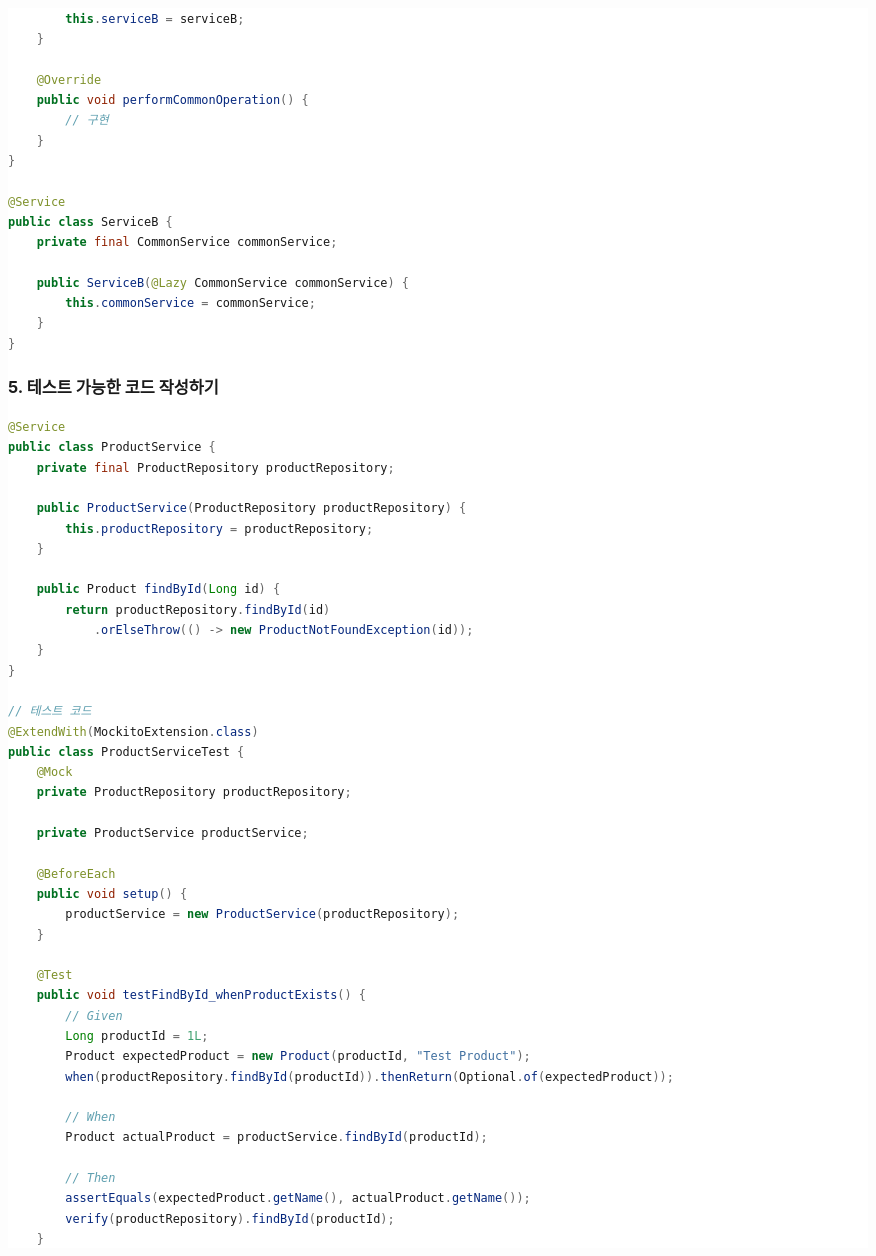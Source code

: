 ```java
        this.serviceB = serviceB;
    }
    
    @Override
    public void performCommonOperation() {
        // 구현
    }
}

@Service
public class ServiceB {
    private final CommonService commonService;
    
    public ServiceB(@Lazy CommonService commonService) {
        this.commonService = commonService;
    }
}
```

### 5. 테스트 가능한 코드 작성하기

```java
@Service
public class ProductService {
    private final ProductRepository productRepository;
    
    public ProductService(ProductRepository productRepository) {
        this.productRepository = productRepository;
    }
    
    public Product findById(Long id) {
        return productRepository.findById(id)
            .orElseThrow(() -> new ProductNotFoundException(id));
    }
}

// 테스트 코드
@ExtendWith(MockitoExtension.class)
public class ProductServiceTest {
    @Mock
    private ProductRepository productRepository;
    
    private ProductService productService;
    
    @BeforeEach
    public void setup() {
        productService = new ProductService(productRepository);
    }
    
    @Test
    public void testFindById_whenProductExists() {
        // Given
        Long productId = 1L;
        Product expectedProduct = new Product(productId, "Test Product");
        when(productRepository.findById(productId)).thenReturn(Optional.of(expectedProduct));
        
        // When
        Product actualProduct = productService.findById(productId);
        
        // Then
        assertEquals(expectedProduct.getName(), actualProduct.getName());
        verify(productRepository).findById(productId);
    }
```